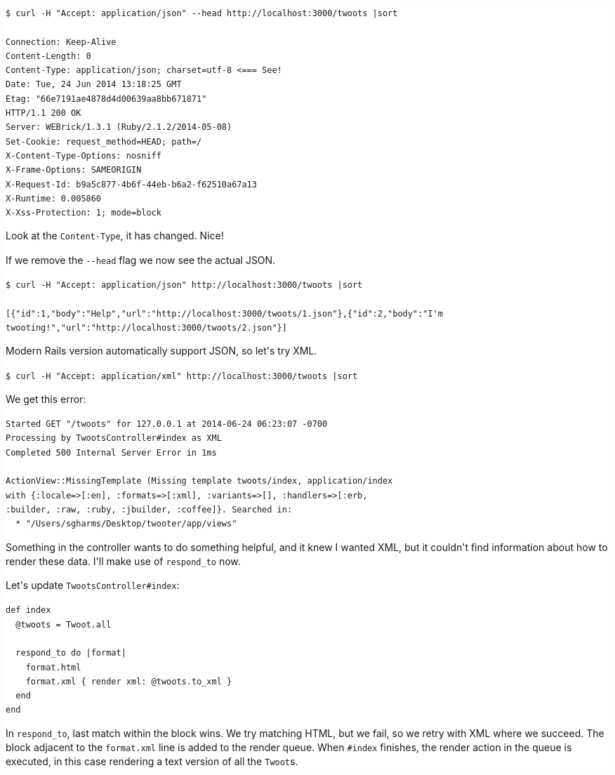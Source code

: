     $ curl -H "Accept: application/json" --head http://localhost:3000/twoots |sort

    Connection: Keep-Alive
    Content-Length: 0
    Content-Type: application/json; charset=utf-8 <=== See!
    Date: Tue, 24 Jun 2014 13:18:25 GMT
    Etag: "66e7191ae4878d4d00639aa8bb671871"
    HTTP/1.1 200 OK
    Server: WEBrick/1.3.1 (Ruby/2.1.2/2014-05-08)
    Set-Cookie: request_method=HEAD; path=/
    X-Content-Type-Options: nosniff
    X-Frame-Options: SAMEORIGIN
    X-Request-Id: b9a5c877-4b6f-44eb-b6a2-f62510a67a13
    X-Runtime: 0.005860
    X-Xss-Protection: 1; mode=block

Look at the `Content-Type`, it has changed.  Nice!

If we remove the `--head` flag we now see the actual JSON.

    $ curl -H "Accept: application/json" http://localhost:3000/twoots |sort

    [{"id":1,"body":"Help","url":"http://localhost:3000/twoots/1.json"},{"id":2,"body":"I'm
    twooting!","url":"http://localhost:3000/twoots/2.json"}]

Modern Rails version automatically support JSON, so let's try XML.

    $ curl -H "Accept: application/xml" http://localhost:3000/twoots |sort

We get this error:

    Started GET "/twoots" for 127.0.0.1 at 2014-06-24 06:23:07 -0700
    Processing by TwootsController#index as XML
    Completed 500 Internal Server Error in 1ms

    ActionView::MissingTemplate (Missing template twoots/index, application/index
    with {:locale=>[:en], :formats=>[:xml], :variants=>[], :handlers=>[:erb,
    :builder, :raw, :ruby, :jbuilder, :coffee]}. Searched in:
      * "/Users/sgharms/Desktop/twooter/app/views"

Something in the controller wants to do something helpful, and it knew I wanted
XML, but it couldn't find information about how to render these data.  I'll
make use of `respond_to` now.

Let's update `TwootsController#index`:

    def index
      @twoots = Twoot.all

      respond_to do |format|
        format.html
        format.xml { render xml: @twoots.to_xml }
      end
    end

In `respond_to`, last match within the block wins.  We try matching HTML, but
we fail, so we retry with XML where we succeed.  The block adjacent to the
`format.xml` line is added to the render queue.  When `#index` finishes, the
render action in the queue is executed, in this case rendering a text version
of all the `Twoot`s.


[JSRails]: http://edgeguides.rubyonrails.org/working_with_javascript_in_rails.html
[111_respond_to]: http://apidock.com/rails/v1.1.1/ActionController/MimeResponds/InstanceMethods/respond_to
[Turbolinks]: https://github.com/rails/turbolinks
[scriptaculous]: http://script.aculo.us/
[esc-expl]: http://stackoverflow.com/questions/1620113/why-escape-javascript-before-rendering-a-partial